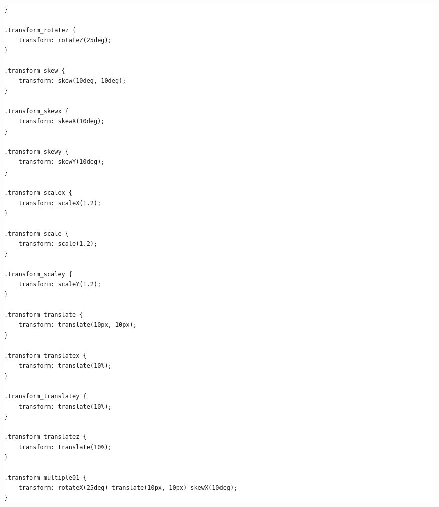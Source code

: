 ```html
}

.transform_rotatez {
    transform: rotateZ(25deg);
}

.transform_skew {
    transform: skew(10deg, 10deg);
}

.transform_skewx {
    transform: skewX(10deg);
}

.transform_skewy {
    transform: skewY(10deg);
}

.transform_scalex {
    transform: scaleX(1.2);
}

.transform_scale {
    transform: scale(1.2);
}

.transform_scaley {
    transform: scaleY(1.2);
}

.transform_translate {
    transform: translate(10px, 10px);
}

.transform_translatex {
    transform: translate(10%);
}

.transform_translatey {
    transform: translate(10%);
}

.transform_translatez {
    transform: translate(10%);
}

.transform_multiple01 {
    transform: rotateX(25deg) translate(10px, 10px) skewX(10deg);
}
```

